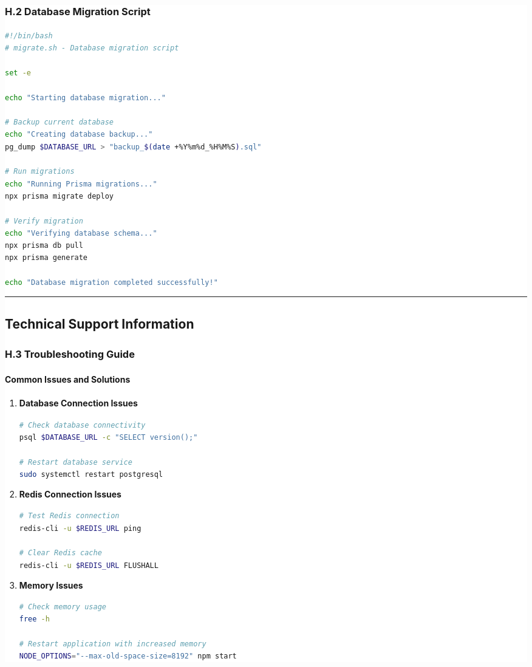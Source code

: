 ### H.2 Database Migration Script

```bash
#!/bin/bash
# migrate.sh - Database migration script

set -e

echo "Starting database migration..."

# Backup current database
echo "Creating database backup..."
pg_dump $DATABASE_URL > "backup_$(date +%Y%m%d_%H%M%S).sql"

# Run migrations
echo "Running Prisma migrations..."
npx prisma migrate deploy

# Verify migration
echo "Verifying database schema..."
npx prisma db pull
npx prisma generate

echo "Database migration completed successfully!"
```

---

## Technical Support Information

### H.3 Troubleshooting Guide

#### Common Issues and Solutions

1. **Database Connection Issues**
   ```bash
   # Check database connectivity
   psql $DATABASE_URL -c "SELECT version();"
   
   # Restart database service
   sudo systemctl restart postgresql
   ```

2. **Redis Connection Issues**
   ```bash
   # Test Redis connection
   redis-cli -u $REDIS_URL ping
   
   # Clear Redis cache
   redis-cli -u $REDIS_URL FLUSHALL
   ```

3. **Memory Issues**
   ```bash
   # Check memory usage
   free -h
   
   # Restart application with increased memory
   NODE_OPTIONS="--max-old-space-size=8192" npm start
   ```
